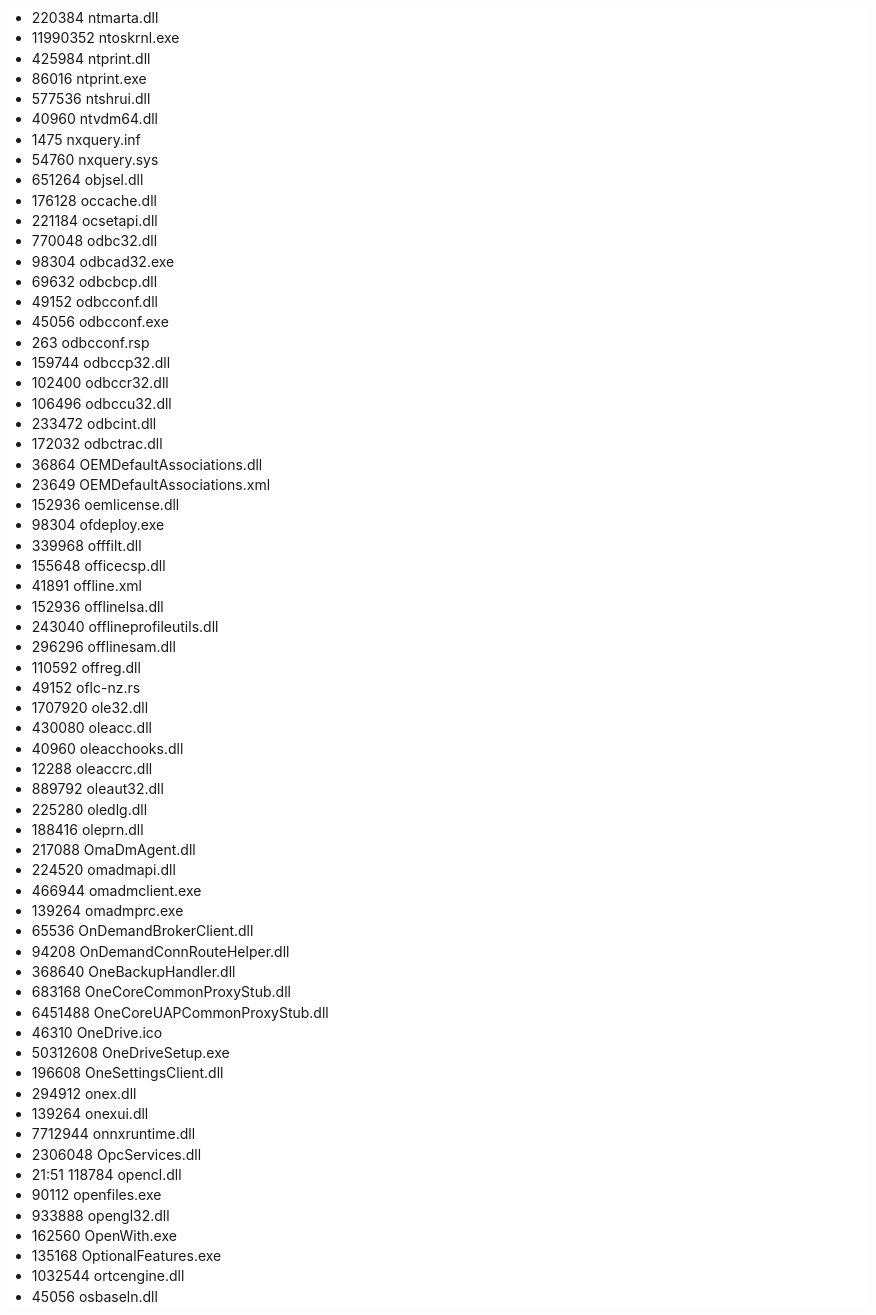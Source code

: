+ 220384 ntmarta.dll
+ 11990352 ntoskrnl.exe
+ 425984 ntprint.dll
+ 86016 ntprint.exe
+ 577536 ntshrui.dll
+ 40960 ntvdm64.dll
+ 1475 nxquery.inf
+ 54760 nxquery.sys
+ 651264 objsel.dll
+ 176128 occache.dll
+ 221184 ocsetapi.dll
+ 770048 odbc32.dll
+ 98304 odbcad32.exe
+ 69632 odbcbcp.dll
+ 49152 odbcconf.dll
+ 45056 odbcconf.exe
+ 263 odbcconf.rsp
+ 159744 odbccp32.dll
+ 102400 odbccr32.dll
+ 106496 odbccu32.dll
+ 233472 odbcint.dll
+ 172032 odbctrac.dll
+ 36864 OEMDefaultAssociations.dll
+ 23649 OEMDefaultAssociations.xml
+ 152936 oemlicense.dll
+ 98304 ofdeploy.exe
+ 339968 offfilt.dll
+ 155648 officecsp.dll
+ 41891 offline.xml
+ 152936 offlinelsa.dll
+ 243040 offlineprofileutils.dll
+ 296296 offlinesam.dll
+ 110592 offreg.dll
+ 49152 oflc-nz.rs
+ 1707920 ole32.dll
+ 430080 oleacc.dll
+ 40960 oleacchooks.dll
+ 12288 oleaccrc.dll
+ 889792 oleaut32.dll
+ 225280 oledlg.dll
+ 188416 oleprn.dll
+ 217088 OmaDmAgent.dll
+ 224520 omadmapi.dll
+ 466944 omadmclient.exe
+ 139264 omadmprc.exe
+ 65536 OnDemandBrokerClient.dll
+ 94208 OnDemandConnRouteHelper.dll
+ 368640 OneBackupHandler.dll
+ 683168 OneCoreCommonProxyStub.dll
+ 6451488 OneCoreUAPCommonProxyStub.dll
+ 46310 OneDrive.ico
+ 50312608 OneDriveSetup.exe
+ 196608 OneSettingsClient.dll
+ 294912 onex.dll
+ 139264 onexui.dll
+ 7712944 onnxruntime.dll
+ 2306048 OpcServices.dll
+ 21:51  118784 opencl.dll
+ 90112 openfiles.exe
+ 933888 opengl32.dll
+ 162560 OpenWith.exe
+ 135168 OptionalFeatures.exe
+ 1032544 ortcengine.dll
+ 45056 osbaseln.dll